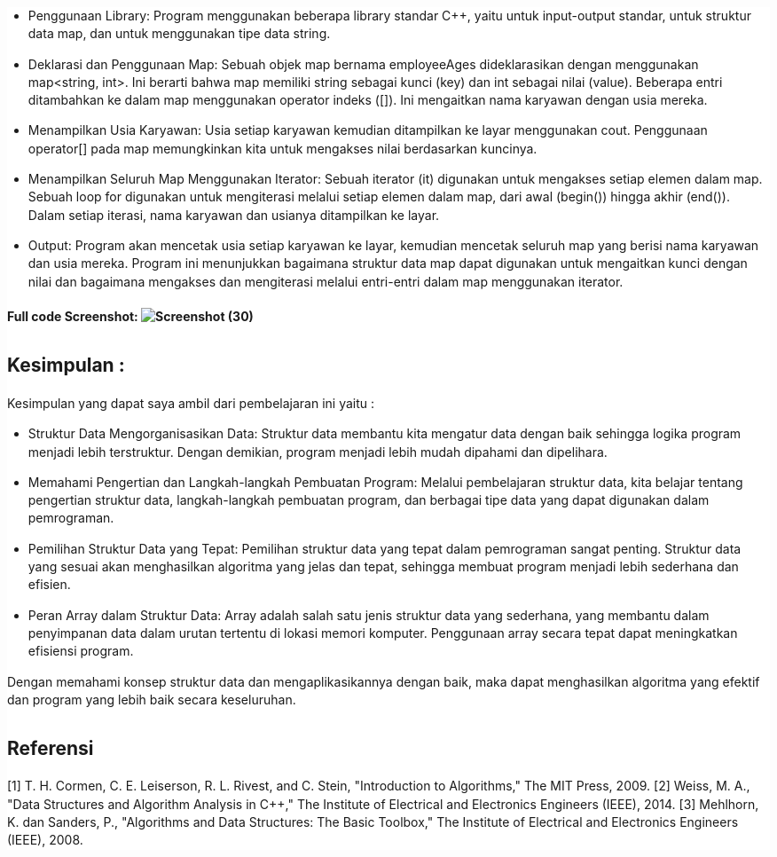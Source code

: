 - Penggunaan Library:
Program menggunakan beberapa library standar C++, yaitu <iostream> untuk input-output standar, <map> untuk struktur data map, dan <string> untuk menggunakan tipe data string.

- Deklarasi dan Penggunaan Map:
Sebuah objek map bernama employeeAges dideklarasikan dengan menggunakan map<string, int>. Ini berarti bahwa map memiliki string sebagai kunci (key) dan int sebagai nilai (value).
Beberapa entri ditambahkan ke dalam map menggunakan operator indeks ([]). Ini mengaitkan nama karyawan dengan usia mereka.

- Menampilkan Usia Karyawan:
Usia setiap karyawan kemudian ditampilkan ke layar menggunakan cout. Penggunaan operator[] pada map memungkinkan kita untuk mengakses nilai berdasarkan kuncinya.

- Menampilkan Seluruh Map Menggunakan Iterator:
Sebuah iterator (it) digunakan untuk mengakses setiap elemen dalam map.
Sebuah loop for digunakan untuk mengiterasi melalui setiap elemen dalam map, dari awal (begin()) hingga akhir (end()).
Dalam setiap iterasi, nama karyawan dan usianya ditampilkan ke layar.

- Output:
Program akan mencetak usia setiap karyawan ke layar, kemudian mencetak seluruh map yang berisi nama karyawan dan usia mereka.
Program ini menunjukkan bagaimana struktur data map dapat digunakan untuk mengaitkan kunci dengan nilai dan bagaimana mengakses dan mengiterasi melalui entri-entri dalam map menggunakan iterator. 

#### Full code Screenshot: ![Screenshot (30)](https://github.com/carolinecarrenn/Praktikum-Struktur-Data-Assignment/assets/161668868/1a1c914e-86c5-4208-924c-25e0edb0d2e3)

## Kesimpulan :
Kesimpulan yang dapat saya ambil dari pembelajaran ini yaitu :

- Struktur Data Mengorganisasikan Data:
Struktur data membantu kita mengatur data dengan baik sehingga logika program menjadi lebih terstruktur. Dengan demikian, program menjadi lebih mudah dipahami dan dipelihara.

- Memahami Pengertian dan Langkah-langkah Pembuatan Program:
Melalui pembelajaran struktur data, kita belajar tentang pengertian struktur data, langkah-langkah pembuatan program, dan berbagai tipe data yang dapat digunakan dalam pemrograman.

- Pemilihan Struktur Data yang Tepat:
Pemilihan struktur data yang tepat dalam pemrograman sangat penting. Struktur data yang sesuai akan menghasilkan algoritma yang jelas dan tepat, sehingga membuat program menjadi lebih sederhana dan efisien.

- Peran Array dalam Struktur Data:
Array adalah salah satu jenis struktur data yang sederhana, yang membantu dalam penyimpanan data dalam urutan tertentu di lokasi memori komputer. Penggunaan array secara tepat dapat meningkatkan efisiensi program.

Dengan memahami konsep struktur data dan mengaplikasikannya dengan baik, maka dapat menghasilkan algoritma yang efektif dan program yang lebih baik secara keseluruhan. 

## Referensi
[1] T. H. Cormen, C. E. Leiserson, R. L. Rivest, and C. Stein, "Introduction to Algorithms," The MIT Press, 2009.
[2] Weiss, M. A., "Data Structures and Algorithm Analysis in C++," The Institute of Electrical and Electronics Engineers (IEEE), 2014.
[3] Mehlhorn, K. dan Sanders, P., "Algorithms and Data Structures: The Basic Toolbox," The Institute of Electrical and Electronics Engineers (IEEE), 2008.
